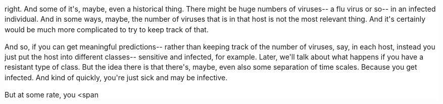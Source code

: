   <span m="391600">right.</span> <span m="392510">And</span> <span
  m="392730">some</span> <span m="392870">of</span> <span
  m="392990">it's,</span> <span m="393150">maybe,</span> <span m="393530">even
  a</span> <span m="393680">historical</span> <span m="394470">thing.</span>
  <span m="395440">There</span> <span m="395710">might</span> <span
  m="395860">be</span> <span m="396330">huge</span> <span
  m="396930">numbers</span> <span m="397740">of</span> <span
  m="398090">viruses--</span> <span m="399580">a</span> <span
  m="399670">flu</span> <span m="399940">virus</span> <span m="400310">or</span>
  <span m="400380">so--</span> <span m="400590">in</span> <span
  m="400960">an</span> <span m="401050">infected</span> <span
  m="401500">individual.</span> <span m="402440">And</span> <span
  m="402750">in</span> <span m="402830">some</span> <span
  m="402950">ways,</span> <span m="403100">maybe,</span> <span
  m="403380">the</span> <span m="403500">number</span> <span
  m="404430">of</span> <span m="404690">viruses</span> <span
  m="405260">that</span> <span m="405470">is</span> <span m="405640">in</span>
  <span m="405800">that</span> <span m="406240">host</span> <span
  m="406610">is</span> <span m="406780">not</span> <span m="407200">the</span>
  <span m="407270">most</span> <span m="407660">relevant</span> <span
  m="408040">thing.</span> <span m="409010">And</span> <span
  m="409090">it's</span> <span m="409170">certainly</span> <span
  m="409430">would be</span> <span m="409570">much</span> <span
  m="409810">more</span> <span m="409950">complicated</span> <span
  m="410225">to</span> <span m="410500">try</span> <span m="410690">to</span>
  <span m="410760">keep</span> <span m="410890">track</span> <span
  m="411120">of</span> <span m="411160">that.</span></p><p><span
  m="411730">And</span> <span m="411840">so,</span> <span m="412000">if</span>
  <span m="412920">you</span> <span m="413060">can</span> <span
  m="413230">get</span> <span m="414770">meaningful</span> <span
  m="415380">predictions--</span> <span m="417690">rather than</span> <span
  m="417980">keeping</span> <span m="418150">track</span> <span
  m="418350">of</span> <span m="418450">the</span> <span
  m="418790">number</span> <span m="419240">of</span> <span
  m="419290">viruses,</span> <span m="419790">say,</span> <span m="419940">in
  each</span> <span m="420090">host,</span> <span m="420260">instead</span>
  <span m="420630">you</span> <span m="420720">just</span> <span
  m="421880">put</span> <span m="422080">the</span> <span m="422140">host</span>
  <span m="422440">into</span> <span m="422590">different</span> <span
  m="422810">classes--</span> <span m="423570">sensitive</span> <span
  m="424230">and</span> <span m="424960">infected,</span> <span
  m="425540">for</span> <span m="425630">example.</span> <span
  m="426720">Later,</span> <span m="427060">we'll</span> <span
  m="427200">talk</span> <span m="427430">about</span> <span
  m="427550">what</span> <span m="427650">happens</span> <span
  m="427880">if</span> <span m="427930">you</span> <span m="427990">have</span>
  <span m="428080">a</span> <span m="428150">resistant</span> <span
  m="428840">type of</span> <span m="429120">class.</span> <span
  m="430150">But</span> <span m="430870">the</span> <span m="430990">idea</span>
  <span m="431300">there</span> <span m="431500">is</span> <span
  m="431600">that</span> <span m="432410">there's,</span> <span
  m="432650">maybe,</span> <span m="433300">even</span> <span
  m="433480">also</span> <span m="433730">some</span> <span
  m="433910">separation</span> <span m="434380">of</span> <span
  m="434450">time</span> <span m="434740">scales.</span> <span
  m="435550">Because</span> <span m="436170">you</span> <span
  m="436250">get</span> <span m="436380">infected.</span> <span
  m="436830">And</span> <span m="436890">kind</span> <span m="437020">of</span>
  <span m="437090">quickly,</span> <span m="438120">you're</span> <span
  m="438680">just</span> <span m="438930">sick</span> <span
  m="439830">and</span> <span m="440210">may be</span> <span
  m="440510">infective.</span></p><p><span m="442400">But</span> <span
  m="442570">at</span> <span m="442660">some</span> <span
  m="442800">rate,</span> <span m="443260">you</span> <span